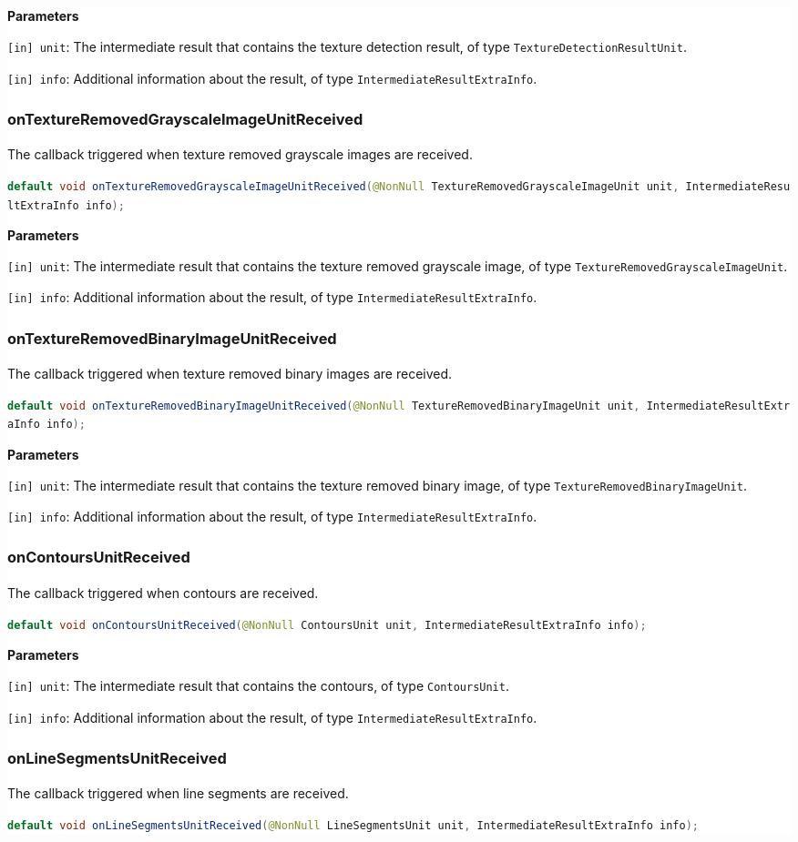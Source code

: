 **Parameters**

`[in] unit`: The intermediate result that contains the texture detection result, of type `TextureDetectionResultUnit`.

`[in] info`: Additional information about the result, of type `IntermediateResultExtraInfo`.

### onTextureRemovedGrayscaleImageUnitReceived

The callback triggered when texture removed grayscale images are received.

```java
default void onTextureRemovedGrayscaleImageUnitReceived(@NonNull TextureRemovedGrayscaleImageUnit unit, IntermediateResultExtraInfo info);
```

**Parameters**

`[in] unit`: The intermediate result that contains the texture removed grayscale image, of type `TextureRemovedGrayscaleImageUnit`.

`[in] info`: Additional information about the result, of type `IntermediateResultExtraInfo`.

### onTextureRemovedBinaryImageUnitReceived

The callback triggered when texture removed binary images are received.

```java
default void onTextureRemovedBinaryImageUnitReceived(@NonNull TextureRemovedBinaryImageUnit unit, IntermediateResultExtraInfo info);
```

**Parameters**

`[in] unit`: The intermediate result that contains the texture removed binary image, of type `TextureRemovedBinaryImageUnit`.

`[in] info`: Additional information about the result, of type `IntermediateResultExtraInfo`.

### onContoursUnitReceived

The callback triggered when contours are received.

```java
default void onContoursUnitReceived(@NonNull ContoursUnit unit, IntermediateResultExtraInfo info);
```

**Parameters**

`[in] unit`: The intermediate result that contains the contours, of type `ContoursUnit`.

`[in] info`: Additional information about the result, of type `IntermediateResultExtraInfo`.

### onLineSegmentsUnitReceived

The callback triggered when line segments are received.

```java
default void onLineSegmentsUnitReceived(@NonNull LineSegmentsUnit unit, IntermediateResultExtraInfo info);
```
